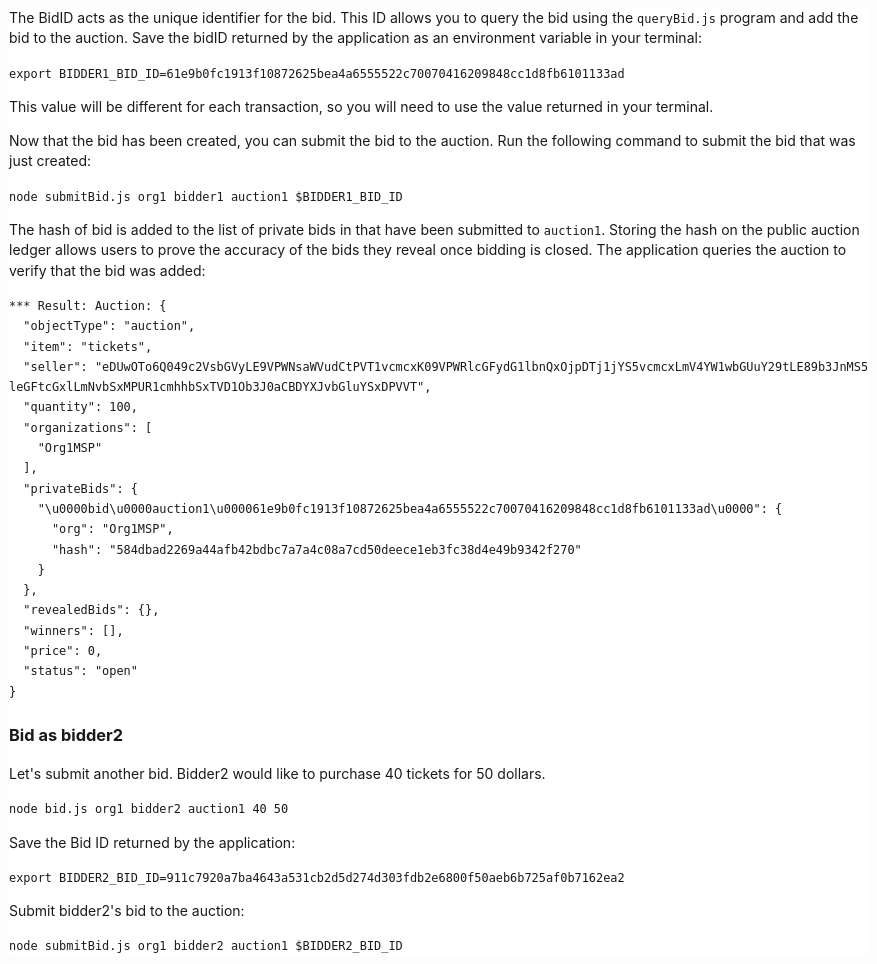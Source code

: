 The BidID acts as the unique identifier for the bid. This ID allows you to query the bid using the `queryBid.js` program and add the bid to the auction. Save the bidID returned by the application as an environment variable in your terminal:
```
export BIDDER1_BID_ID=61e9b0fc1913f10872625bea4a6555522c70070416209848cc1d8fb6101133ad
```
This value will be different for each transaction, so you will need to use the value returned in your terminal.

Now that the bid has been created, you can submit the bid to the auction. Run the following command to submit the bid that was just created:
```
node submitBid.js org1 bidder1 auction1 $BIDDER1_BID_ID
```

The hash of bid is added to the list of private bids in that have been submitted to `auction1`. Storing the hash on the public auction ledger allows users to prove the accuracy of the bids they reveal once bidding is closed. The application queries the auction to verify that the bid was added:
```
*** Result: Auction: {
  "objectType": "auction",
  "item": "tickets",
  "seller": "eDUwOTo6Q049c2VsbGVyLE9VPWNsaWVudCtPVT1vcmcxK09VPWRlcGFydG1lbnQxOjpDTj1jYS5vcmcxLmV4YW1wbGUuY29tLE89b3JnMS5leGFtcGxlLmNvbSxMPUR1cmhhbSxTVD1Ob3J0aCBDYXJvbGluYSxDPVVT",
  "quantity": 100,
  "organizations": [
    "Org1MSP"
  ],
  "privateBids": {
    "\u0000bid\u0000auction1\u000061e9b0fc1913f10872625bea4a6555522c70070416209848cc1d8fb6101133ad\u0000": {
      "org": "Org1MSP",
      "hash": "584dbad2269a44afb42bdbc7a7a4c08a7cd50deece1eb3fc38d4e49b9342f270"
    }
  },
  "revealedBids": {},
  "winners": [],
  "price": 0,
  "status": "open"
}
```

### Bid as bidder2

Let's submit another bid. Bidder2 would like to purchase 40 tickets for 50 dollars.
```
node bid.js org1 bidder2 auction1 40 50
```

Save the Bid ID returned by the application:
```
export BIDDER2_BID_ID=911c7920a7ba4643a531cb2d5d274d303fdb2e6800f50aeb6b725af0b7162ea2
```

Submit bidder2's bid to the auction:
```
node submitBid.js org1 bidder2 auction1 $BIDDER2_BID_ID
```
